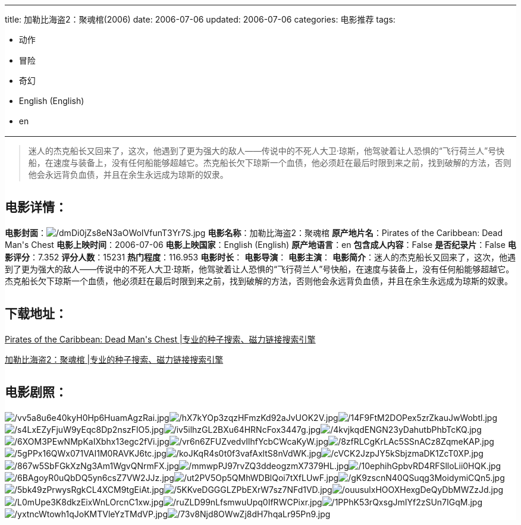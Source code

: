
---
title: 加勒比海盗2：聚魂棺(2006)
date: 2006-07-06
updated: 2006-07-06
categories: 电影推荐
tags:
- 动作
- 冒险
- 奇幻

- English (English)
- en
---


> 迷人的杰克船长又回来了，这次，他遇到了更为强大的敌人——传说中的不死人大卫·琼斯，他驾驶着让人恐惧的“飞行荷兰人”号快船，在速度与装备上，没有任何船能够超越它。杰克船长欠下琼斯一个血债，他必须赶在最后时限到来之前，找到破解的方法，否则他会永远背负血债，并且在余生永远成为琼斯的奴隶。

## **电影详情**：

**电影封面**：<img src="https://image.tmdb.org/t/p/w200/dmDi0jZs8eN3aOWoIVfunT3Yr7S.jpg" alt="/dmDi0jZs8eN3aOWoIVfunT3Yr7S.jpg" title="/dmDi0jZs8eN3aOWoIVfunT3Yr7S.jpg">
**电影名称**：加勒比海盗2：聚魂棺
**原产地片名**：Pirates of the Caribbean: Dead Man's Chest
**电影上映时间**：2006-07-06
**电影上映国家**：English (English)
**原产地语言**：en
**包含成人内容**：False
**是否纪录片**：False
**电影评分**：7.352
**评分人数**：15231
**热门程度**：116.953
**电影时长**：
**电影导演**：
**电影主演**：
**电影简介**：迷人的杰克船长又回来了，这次，他遇到了更为强大的敌人——传说中的不死人大卫·琼斯，他驾驶着让人恐惧的“飞行荷兰人”号快船，在速度与装备上，没有任何船能够超越它。杰克船长欠下琼斯一个血债，他必须赶在最后时限到来之前，找到破解的方法，否则他会永远背负血债，并且在余生永远成为琼斯的奴隶。

## **下载地址**：
[Pirates of the Caribbean: Dead Man's Chest |专业的种子搜索、磁力链接搜索引擎](https://movie.amd794.com:2083/?search=Pirates%20of%20the%20Caribbean%3A%20Dead%20Man%27s%20Chest&ordering=&mode=match_phrase&page_size=10&page=1)

[加勒比海盗2：聚魂棺 |专业的种子搜索、磁力链接搜索引擎](https://movie.amd794.com:2083/?search=%E5%8A%A0%E5%8B%92%E6%AF%94%E6%B5%B7%E7%9B%972%EF%BC%9A%E8%81%9A%E9%AD%82%E6%A3%BA&ordering=&mode=match_phrase&page_size=10&page=1)
 

## **电影剧照**：
<img src="https://image.tmdb.org/t/p/original/vv5a8u6e40kyH0Hp6HuamAgzRai.jpg" alt="/vv5a8u6e40kyH0Hp6HuamAgzRai.jpg" title="/vv5a8u6e40kyH0Hp6HuamAgzRai.jpg"><img src="https://image.tmdb.org/t/p/original/hX7kYOp3zqzHFmzKd92aJvUOK2V.jpg" alt="/hX7kYOp3zqzHFmzKd92aJvUOK2V.jpg" title="/hX7kYOp3zqzHFmzKd92aJvUOK2V.jpg"><img src="https://image.tmdb.org/t/p/original/14F9FtM2DOPex5zrZkauJwWobtl.jpg" alt="/14F9FtM2DOPex5zrZkauJwWobtl.jpg" title="/14F9FtM2DOPex5zrZkauJwWobtl.jpg"><img src="https://image.tmdb.org/t/p/original/s4LxEZyFjuW9yEqc8Dp2nszFlO5.jpg" alt="/s4LxEZyFjuW9yEqc8Dp2nszFlO5.jpg" title="/s4LxEZyFjuW9yEqc8Dp2nszFlO5.jpg"><img src="https://image.tmdb.org/t/p/original/iv5ilhzGL2BXu64HRNcFox3447g.jpg" alt="/iv5ilhzGL2BXu64HRNcFox3447g.jpg" title="/iv5ilhzGL2BXu64HRNcFox3447g.jpg"><img src="https://image.tmdb.org/t/p/original/4kvjkqdENGN23yDahutbPhbTcKQ.jpg" alt="/4kvjkqdENGN23yDahutbPhbTcKQ.jpg" title="/4kvjkqdENGN23yDahutbPhbTcKQ.jpg"><img src="https://image.tmdb.org/t/p/original/6XOM3PEwNMpKaIXbhx13egc2fVi.jpg" alt="/6XOM3PEwNMpKaIXbhx13egc2fVi.jpg" title="/6XOM3PEwNMpKaIXbhx13egc2fVi.jpg"><img src="https://image.tmdb.org/t/p/original/vr6n6ZFUZvedvIlhfYcbCWcaKyW.jpg" alt="/vr6n6ZFUZvedvIlhfYcbCWcaKyW.jpg" title="/vr6n6ZFUZvedvIlhfYcbCWcaKyW.jpg"><img src="https://image.tmdb.org/t/p/original/8zfRLCgKrLAc5SSnACz8ZqmeKAP.jpg" alt="/8zfRLCgKrLAc5SSnACz8ZqmeKAP.jpg" title="/8zfRLCgKrLAc5SSnACz8ZqmeKAP.jpg"><img src="https://image.tmdb.org/t/p/original/5gPPx16QWx071VAI1M0RAVKJ6tc.jpg" alt="/5gPPx16QWx071VAI1M0RAVKJ6tc.jpg" title="/5gPPx16QWx071VAI1M0RAVKJ6tc.jpg"><img src="https://image.tmdb.org/t/p/original/koJKqR4s0t0f3vafAxltS8nVdWK.jpg" alt="/koJKqR4s0t0f3vafAxltS8nVdWK.jpg" title="/koJKqR4s0t0f3vafAxltS8nVdWK.jpg"><img src="https://image.tmdb.org/t/p/original/cVCK2JzpJY5kSbjzmaDK1ZcT0XP.jpg" alt="/cVCK2JzpJY5kSbjzmaDK1ZcT0XP.jpg" title="/cVCK2JzpJY5kSbjzmaDK1ZcT0XP.jpg"><img src="https://image.tmdb.org/t/p/original/867w5SbFGkXzNg3Am1WgvQNrmFX.jpg" alt="/867w5SbFGkXzNg3Am1WgvQNrmFX.jpg" title="/867w5SbFGkXzNg3Am1WgvQNrmFX.jpg"><img src="https://image.tmdb.org/t/p/original/mmwpPJ97rvZQ3ddeogzmX7379HL.jpg" alt="/mmwpPJ97rvZQ3ddeogzmX7379HL.jpg" title="/mmwpPJ97rvZQ3ddeogzmX7379HL.jpg"><img src="https://image.tmdb.org/t/p/original/10ephihGpbvRD4RFSlloLii0HQK.jpg" alt="/10ephihGpbvRD4RFSlloLii0HQK.jpg" title="/10ephihGpbvRD4RFSlloLii0HQK.jpg"><img src="https://image.tmdb.org/t/p/original/6BAgoyR0uQbDQ5yn6csZ7VW2JJz.jpg" alt="/6BAgoyR0uQbDQ5yn6csZ7VW2JJz.jpg" title="/6BAgoyR0uQbDQ5yn6csZ7VW2JJz.jpg"><img src="https://image.tmdb.org/t/p/original/ut2PV5Op5QMhWDBlQoi7tXfLUwF.jpg" alt="/ut2PV5Op5QMhWDBlQoi7tXfLUwF.jpg" title="/ut2PV5Op5QMhWDBlQoi7tXfLUwF.jpg"><img src="https://image.tmdb.org/t/p/original/gK9zscnN40QSuqg3MoidymiCQn5.jpg" alt="/gK9zscnN40QSuqg3MoidymiCQn5.jpg" title="/gK9zscnN40QSuqg3MoidymiCQn5.jpg"><img src="https://image.tmdb.org/t/p/original/5bk49zPrwysRgkCL4XCM9tgEiAt.jpg" alt="/5bk49zPrwysRgkCL4XCM9tgEiAt.jpg" title="/5bk49zPrwysRgkCL4XCM9tgEiAt.jpg"><img src="https://image.tmdb.org/t/p/original/5KKveDGGGLZPbEXrW7sz7NFd1VD.jpg" alt="/5KKveDGGGLZPbEXrW7sz7NFd1VD.jpg" title="/5KKveDGGGLZPbEXrW7sz7NFd1VD.jpg"><img src="https://image.tmdb.org/t/p/original/ouusulxHOOXHexgDeQyDbMWZzJd.jpg" alt="/ouusulxHOOXHexgDeQyDbMWZzJd.jpg" title="/ouusulxHOOXHexgDeQyDbMWZzJd.jpg"><img src="https://image.tmdb.org/t/p/original/L0mUpe3K8dkzEixWnLOrcnC1xw.jpg" alt="/L0mUpe3K8dkzEixWnLOrcnC1xw.jpg" title="/L0mUpe3K8dkzEixWnLOrcnC1xw.jpg"><img src="https://image.tmdb.org/t/p/original/ruZLD99nLfsmwuUpq0IfRWCPixr.jpg" alt="/ruZLD99nLfsmwuUpq0IfRWCPixr.jpg" title="/ruZLD99nLfsmwuUpq0IfRWCPixr.jpg"><img src="https://image.tmdb.org/t/p/original/1PPhK53rQxsgJmIYf2zSUn7IGqM.jpg" alt="/1PPhK53rQxsgJmIYf2zSUn7IGqM.jpg" title="/1PPhK53rQxsgJmIYf2zSUn7IGqM.jpg"><img src="https://image.tmdb.org/t/p/original/yxtncWtowh1qJoKMTVleYzTMdVP.jpg" alt="/yxtncWtowh1qJoKMTVleYzTMdVP.jpg" title="/yxtncWtowh1qJoKMTVleYzTMdVP.jpg"><img src="https://image.tmdb.org/t/p/original/73v8Njd8OWwZj8dH7hqaLr95Pn9.jpg" alt="/73v8Njd8OWwZj8dH7hqaLr95Pn9.jpg" title="/73v8Njd8OWwZj8dH7hqaLr95Pn9.jpg">
